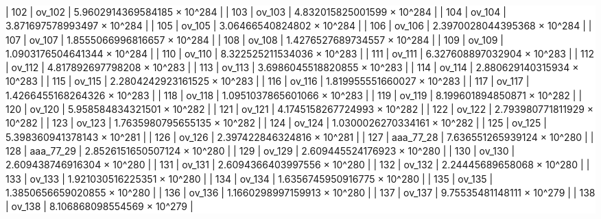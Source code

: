 | 102 | ov_102 | 5.9602914369584185 × 10^284 |
| 103 | ov_103 | 4.832015825001599 × 10^284 |
| 104 | ov_104 | 3.871697578993497 × 10^284 |
| 105 | ov_105 | 3.06466540824802 × 10^284 |
| 106 | ov_106 | 2.3970028044395368 × 10^284 |
| 107 | ov_107 | 1.8555066996816657 × 10^284 |
| 108 | ov_108 | 1.4276527689734557 × 10^284 |
| 109 | ov_109 | 1.0903176504641344 × 10^284 |
| 110 | ov_110 | 8.322525211534036 × 10^283 |
| 111 | ov_111 | 6.327608897032904 × 10^283 |
| 112 | ov_112 | 4.817892697798208 × 10^283 |
| 113 | ov_113 | 3.6986045518820855 × 10^283 |
| 114 | ov_114 | 2.880629140315934 × 10^283 |
| 115 | ov_115 | 2.2804242923161525 × 10^283 |
| 116 | ov_116 | 1.819955551660027 × 10^283 |
| 117 | ov_117 | 1.4266455168264326 × 10^283 |
| 118 | ov_118 | 1.0951037865601066 × 10^283 |
| 119 | ov_119 | 8.199601894850871 × 10^282 |
| 120 | ov_120 | 5.958584834321501 × 10^282 |
| 121 | ov_121 | 4.1745158267724993 × 10^282 |
| 122 | ov_122 | 2.793980771811929 × 10^282 |
| 123 | ov_123 | 1.7635980795655135 × 10^282 |
| 124 | ov_124 | 1.0300026270334161 × 10^282 |
| 125 | ov_125 | 5.398360941378143 × 10^281 |
| 126 | ov_126 | 2.397422846324816 × 10^281 |
| 127 | aaa_77_28 | 7.636551265939124 × 10^280 |
| 128 | aaa_77_29 | 2.8526151650507124 × 10^280 |
| 129 | ov_129 | 2.609445524176923 × 10^280 |
| 130 | ov_130 | 2.609438746916304 × 10^280 |
| 131 | ov_131 | 2.6094366403997556 × 10^280 |
| 132 | ov_132 | 2.24445689658068 × 10^280 |
| 133 | ov_133 | 1.921030516225351 × 10^280 |
| 134 | ov_134 | 1.6356745950916775 × 10^280 |
| 135 | ov_135 | 1.3850656659020855 × 10^280 |
| 136 | ov_136 | 1.1660298997159913 × 10^280 |
| 137 | ov_137 | 9.75535481148111 × 10^279 |
| 138 | ov_138 | 8.106868098554569 × 10^279 |